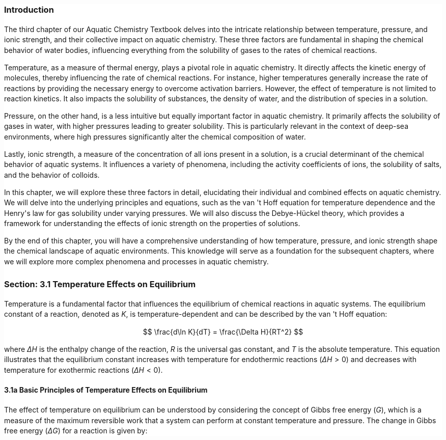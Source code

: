 ### Introduction

The third chapter of our Aquatic Chemistry Textbook delves into the intricate relationship between temperature, pressure, and ionic strength, and their collective impact on aquatic chemistry. These three factors are fundamental in shaping the chemical behavior of water bodies, influencing everything from the solubility of gases to the rates of chemical reactions.

Temperature, as a measure of thermal energy, plays a pivotal role in aquatic chemistry. It directly affects the kinetic energy of molecules, thereby influencing the rate of chemical reactions. For instance, higher temperatures generally increase the rate of reactions by providing the necessary energy to overcome activation barriers. However, the effect of temperature is not limited to reaction kinetics. It also impacts the solubility of substances, the density of water, and the distribution of species in a solution.

Pressure, on the other hand, is a less intuitive but equally important factor in aquatic chemistry. It primarily affects the solubility of gases in water, with higher pressures leading to greater solubility. This is particularly relevant in the context of deep-sea environments, where high pressures significantly alter the chemical composition of water.

Lastly, ionic strength, a measure of the concentration of all ions present in a solution, is a crucial determinant of the chemical behavior of aquatic systems. It influences a variety of phenomena, including the activity coefficients of ions, the solubility of salts, and the behavior of colloids.

In this chapter, we will explore these three factors in detail, elucidating their individual and combined effects on aquatic chemistry. We will delve into the underlying principles and equations, such as the van 't Hoff equation for temperature dependence and the Henry's law for gas solubility under varying pressures. We will also discuss the Debye-Hückel theory, which provides a framework for understanding the effects of ionic strength on the properties of solutions.

By the end of this chapter, you will have a comprehensive understanding of how temperature, pressure, and ionic strength shape the chemical landscape of aquatic environments. This knowledge will serve as a foundation for the subsequent chapters, where we will explore more complex phenomena and processes in aquatic chemistry.

### Section: 3.1 Temperature Effects on Equilibrium

Temperature is a fundamental factor that influences the equilibrium of chemical reactions in aquatic systems. The equilibrium constant of a reaction, denoted as $K$, is temperature-dependent and can be described by the van 't Hoff equation:

$$
\frac{d\ln K}{dT} = \frac{\Delta H}{RT^2}
$$

where $\Delta H$ is the enthalpy change of the reaction, $R$ is the universal gas constant, and $T$ is the absolute temperature. This equation illustrates that the equilibrium constant increases with temperature for endothermic reactions ($\Delta H > 0$) and decreases with temperature for exothermic reactions ($\Delta H < 0$).

#### 3.1a Basic Principles of Temperature Effects on Equilibrium

The effect of temperature on equilibrium can be understood by considering the concept of Gibbs free energy ($G$), which is a measure of the maximum reversible work that a system can perform at constant temperature and pressure. The change in Gibbs free energy ($\Delta G$) for a reaction is given by:
